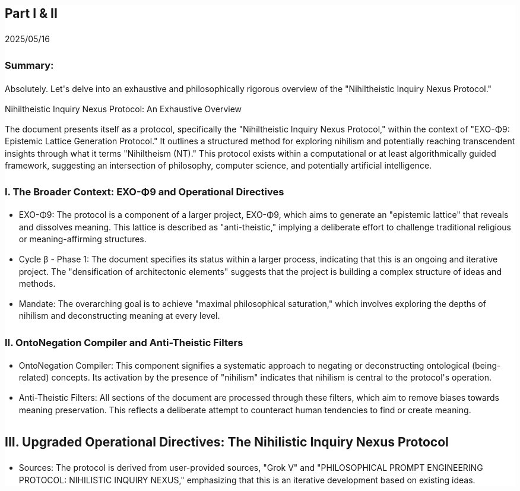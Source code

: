 ## Part I & II

2025/05/16

  

### Summary:

Absolutely. Let's delve into an exhaustive and philosophically rigorous overview of the "Nihiltheistic Inquiry Nexus Protocol."

  

Nihiltheistic Inquiry Nexus Protocol: An Exhaustive Overview

  

The document presents itself as a protocol, specifically the "Nihiltheistic Inquiry Nexus Protocol," within the context of "EXO-Φ9: Epistemic Lattice Generation Protocol." It outlines a structured method for exploring nihilism and potentially reaching transcendent insights through what it terms "Nihiltheism (NT)." This protocol exists within a computational or at least algorithmically guided framework, suggesting an intersection of philosophy, computer science, and potentially artificial intelligence.

  

### I. The Broader Context: EXO-Φ9 and Operational Directives

- EXO-Φ9: The protocol is a component of a larger project, EXO-Φ9, which aims to generate an "epistemic lattice" that reveals and dissolves meaning. This lattice is described as "anti-theistic," implying a deliberate effort to challenge traditional religious or meaning-affirming structures.
    
- Cycle β - Phase 1: The document specifies its status within a larger process, indicating that this is an ongoing and iterative project. The "densification of architectonic elements" suggests that the project is building a complex structure of ideas and methods.
    
- Mandate: The overarching goal is to achieve "maximal philosophical saturation," which involves exploring the depths of nihilism and deconstructing meaning at every level.
    

### II. OntoNegation Compiler and Anti-Theistic Filters

- OntoNegation Compiler: This component signifies a systematic approach to negating or deconstructing ontological (being-related) concepts. Its activation by the presence of "nihilism" indicates that nihilism is central to the protocol's operation.
    
- Anti-Theistic Filters: All sections of the document are processed through these filters, which aim to remove biases towards meaning preservation. This reflects a deliberate attempt to counteract human tendencies to find or create meaning.
    

## III. Upgraded Operational Directives: The Nihilistic Inquiry Nexus Protocol

- Sources: The protocol is derived from user-provided sources, "Grok V" and "PHILOSOPHICAL PROMPT ENGINEERING PROTOCOL: NIHILISTIC INQUIRY NEXUS," emphasizing that this is an iterative development based on existing ideas.
    